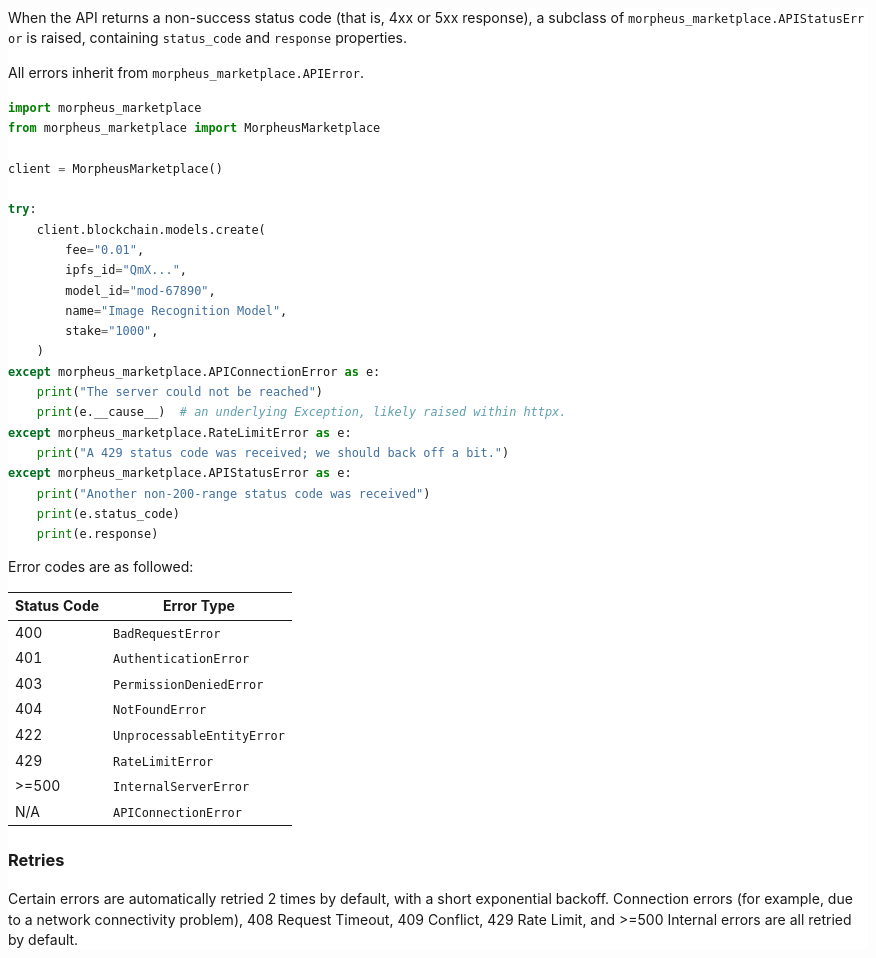 When the API returns a non-success status code (that is, 4xx or 5xx
response), a subclass of `morpheus_marketplace.APIStatusError` is raised, containing `status_code` and `response` properties.

All errors inherit from `morpheus_marketplace.APIError`.

```python
import morpheus_marketplace
from morpheus_marketplace import MorpheusMarketplace

client = MorpheusMarketplace()

try:
    client.blockchain.models.create(
        fee="0.01",
        ipfs_id="QmX...",
        model_id="mod-67890",
        name="Image Recognition Model",
        stake="1000",
    )
except morpheus_marketplace.APIConnectionError as e:
    print("The server could not be reached")
    print(e.__cause__)  # an underlying Exception, likely raised within httpx.
except morpheus_marketplace.RateLimitError as e:
    print("A 429 status code was received; we should back off a bit.")
except morpheus_marketplace.APIStatusError as e:
    print("Another non-200-range status code was received")
    print(e.status_code)
    print(e.response)
```

Error codes are as followed:

| Status Code | Error Type                 |
| ----------- | -------------------------- |
| 400         | `BadRequestError`          |
| 401         | `AuthenticationError`      |
| 403         | `PermissionDeniedError`    |
| 404         | `NotFoundError`            |
| 422         | `UnprocessableEntityError` |
| 429         | `RateLimitError`           |
| >=500       | `InternalServerError`      |
| N/A         | `APIConnectionError`       |

### Retries

Certain errors are automatically retried 2 times by default, with a short exponential backoff.
Connection errors (for example, due to a network connectivity problem), 408 Request Timeout, 409 Conflict,
429 Rate Limit, and >=500 Internal errors are all retried by default.
